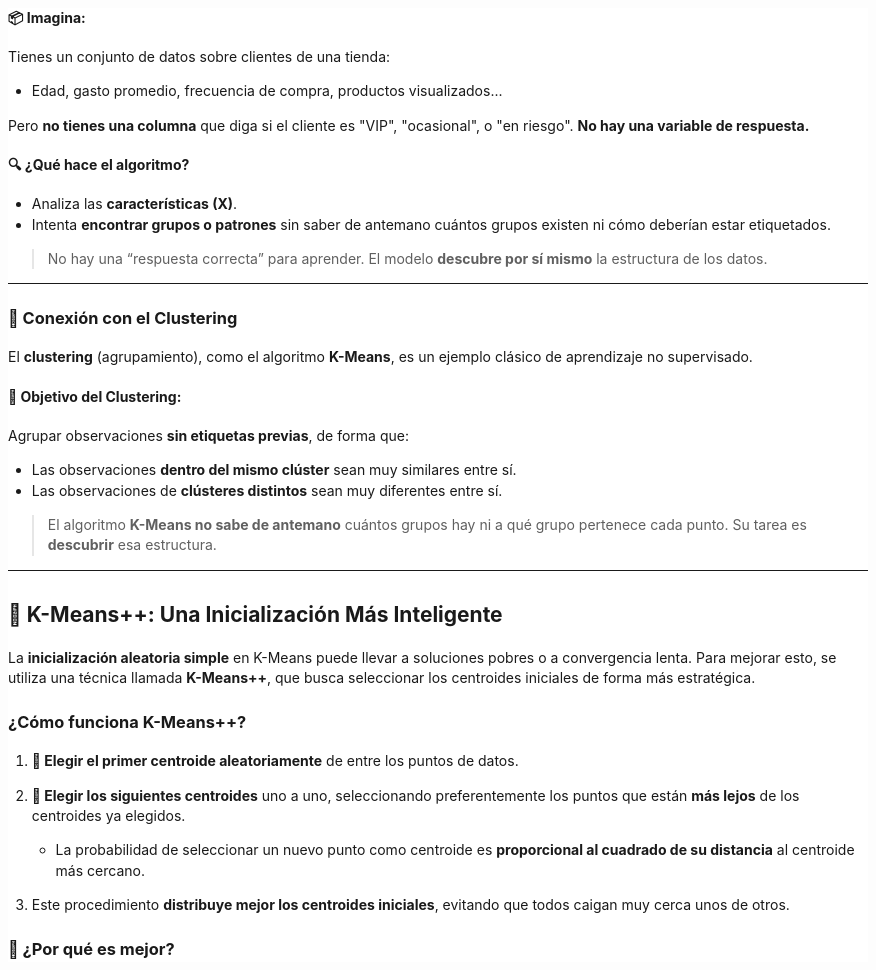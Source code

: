 #### 📦 Imagina:

Tienes un conjunto de datos sobre clientes de una tienda:

* Edad, gasto promedio, frecuencia de compra, productos visualizados...

Pero **no tienes una columna** que diga si el cliente es "VIP", "ocasional", o "en riesgo".
**No hay una variable de respuesta.**

#### 🔍 ¿Qué hace el algoritmo?

* Analiza las **características (X)**.
* Intenta **encontrar grupos o patrones** sin saber de antemano cuántos grupos existen ni cómo deberían estar etiquetados.

> No hay una “respuesta correcta” para aprender. El modelo **descubre por sí mismo** la estructura de los datos.

---

### 🧭 Conexión con el Clustering

El **clustering** (agrupamiento), como el algoritmo **K-Means**, es un ejemplo clásico de aprendizaje no supervisado.

#### 🎯 Objetivo del Clustering:

Agrupar observaciones **sin etiquetas previas**, de forma que:

* Las observaciones **dentro del mismo clúster** sean muy similares entre sí.
* Las observaciones de **clústeres distintos** sean muy diferentes entre sí.

> El algoritmo **K-Means no sabe de antemano** cuántos grupos hay ni a qué grupo pertenece cada punto.
> Su tarea es **descubrir** esa estructura.

---

## 🎯 K-Means++: Una Inicialización Más Inteligente

La **inicialización aleatoria simple** en K-Means puede llevar a soluciones pobres o a convergencia lenta. Para mejorar esto, se utiliza una técnica llamada **K-Means++**, que busca seleccionar los centroides iniciales de forma más estratégica.

### ¿Cómo funciona K-Means++?

1. **🧩 Elegir el primer centroide aleatoriamente** de entre los puntos de datos.
2. **🎯 Elegir los siguientes centroides** uno a uno, seleccionando preferentemente los puntos que están **más lejos** de los centroides ya elegidos.

   * La probabilidad de seleccionar un nuevo punto como centroide es **proporcional al cuadrado de su distancia** al centroide más cercano.
3. Este procedimiento **distribuye mejor los centroides iniciales**, evitando que todos caigan muy cerca unos de otros.

### 🧠 ¿Por qué es mejor?

